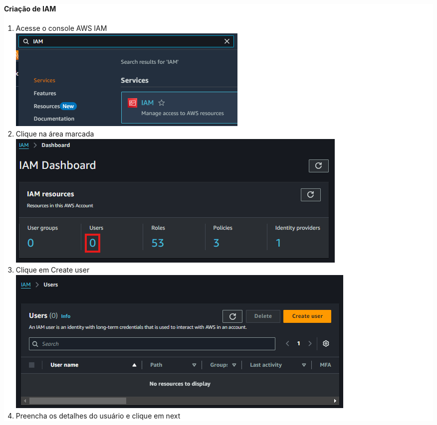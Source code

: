 #### Criação de IAM
1. Acesse o console AWS IAM     
![Console Bedrock](docs/Flowise/IAM-1.png)
2. Clique na área marcada           
![Console Bedrock](docs/Flowise/IAM-2.png)
3. Clique em Create user    
![Console Bedrock](docs/Flowise/IAM-3.png)
4. Preencha os detalhes do usuário e clique em next